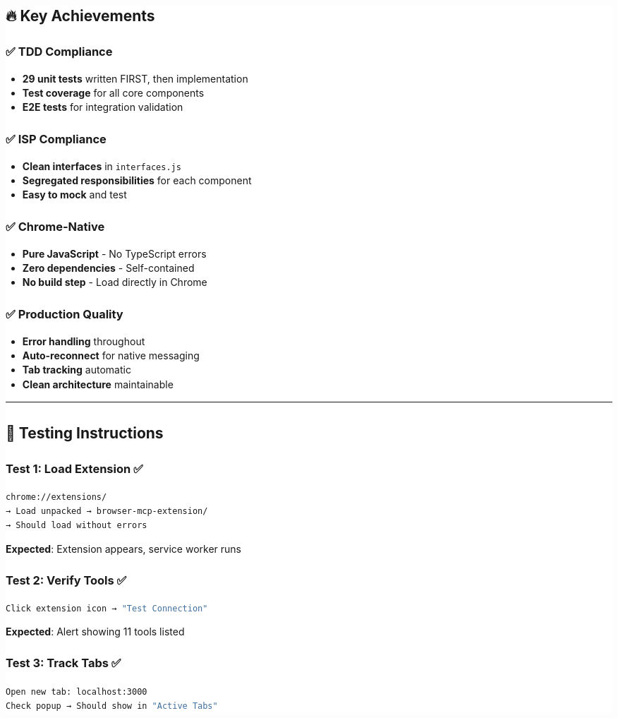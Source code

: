 
## 🔥 Key Achievements

### ✅ TDD Compliance
- **29 unit tests** written FIRST, then implementation
- **Test coverage** for all core components
- **E2E tests** for integration validation

### ✅ ISP Compliance
- **Clean interfaces** in `interfaces.js`
- **Segregated responsibilities** for each component
- **Easy to mock** and test

### ✅ Chrome-Native
- **Pure JavaScript** - No TypeScript errors
- **Zero dependencies** - Self-contained
- **No build step** - Load directly in Chrome

### ✅ Production Quality
- **Error handling** throughout
- **Auto-reconnect** for native messaging
- **Tab tracking** automatic
- **Clean architecture** maintainable

---

## 🧪 Testing Instructions

### Test 1: Load Extension ✅

```bash
chrome://extensions/
→ Load unpacked → browser-mcp-extension/
→ Should load without errors
```

**Expected**: Extension appears, service worker runs

### Test 2: Verify Tools ✅

```bash
Click extension icon → "Test Connection"
```

**Expected**: Alert showing 11 tools listed

### Test 3: Track Tabs ✅

```bash
Open new tab: localhost:3000
Check popup → Should show in "Active Tabs"
```
